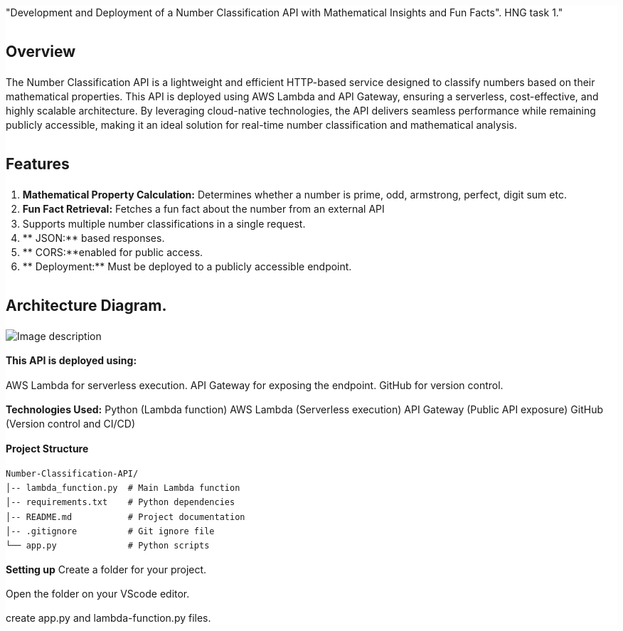 "Development and Deployment of a Number Classification API with Mathematical Insights and Fun Facts". HNG task 1."

## **Overview**
The Number Classification API is a lightweight and efficient HTTP-based service designed to classify numbers based on their mathematical properties. This API is deployed using AWS Lambda and API Gateway, ensuring a serverless, cost-effective, and highly scalable architecture. By leveraging cloud-native technologies, the API delivers seamless performance while remaining publicly accessible, making it an ideal solution for real-time number classification and mathematical analysis.

## **Features**


1. **Mathematical Property Calculation:** Determines whether a number is prime, odd, armstrong, perfect, digit sum etc.
2. **Fun Fact Retrieval:** Fetches a fun fact about the number from an external API
3. Supports multiple number classifications in a single request.
4. ** JSON:** based responses.
5. ** CORS:**enabled for public access.
6. ** Deployment:** Must be deployed to a publicly accessible endpoint.

## **Architecture Diagram.**

![Image description](https://dev-to-uploads.s3.amazonaws.com/uploads/articles/5am9gtn6y9u83jmbcfb0.jpg)

**This API is deployed using:**

AWS Lambda for serverless execution.
API Gateway for exposing the endpoint.
GitHub for version control.

**Technologies Used:**
Python (Lambda function)
AWS Lambda (Serverless execution)
API Gateway (Public API exposure)
GitHub (Version control and CI/CD)

**Project Structure**

```
Number-Classification-API/
│-- lambda_function.py  # Main Lambda function
│-- requirements.txt    # Python dependencies
│-- README.md           # Project documentation
│-- .gitignore          # Git ignore file
└── app.py              # Python scripts
```
**Setting up**
Create a folder for your project.

Open the folder on your VScode editor.

create app.py and lambda-function.py files.
